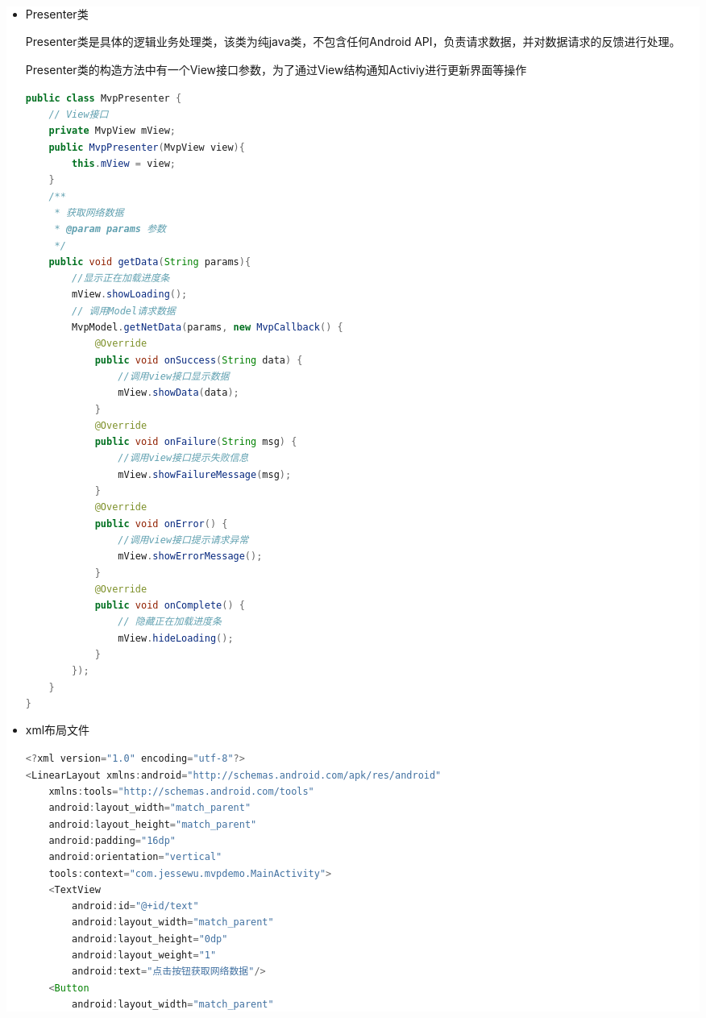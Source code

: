 - Presenter类

  Presenter类是具体的逻辑业务处理类，该类为纯java类，不包含任何Android API，负责请求数据，并对数据请求的反馈进行处理。

  Presenter类的构造方法中有一个View接口参数，为了通过View结构通知Activiy进行更新界面等操作

  ```java
  public class MvpPresenter {
      // View接口
      private MvpView mView;
      public MvpPresenter(MvpView view){
          this.mView = view;
      }
      /**
       * 获取网络数据
       * @param params 参数
       */
      public void getData(String params){
          //显示正在加载进度条
          mView.showLoading();
          // 调用Model请求数据
          MvpModel.getNetData(params, new MvpCallback() {
              @Override
              public void onSuccess(String data) {
                  //调用view接口显示数据
                  mView.showData(data);
              }
              @Override
              public void onFailure(String msg) {
                  //调用view接口提示失败信息
                  mView.showFailureMessage(msg);
              }
              @Override
              public void onError() {
                  //调用view接口提示请求异常
                  mView.showErrorMessage();
              }
              @Override
              public void onComplete() {
                  // 隐藏正在加载进度条
                  mView.hideLoading();
              }
          });
      }
  }
  ```

- xml布局文件

  ```java
  <?xml version="1.0" encoding="utf-8"?>
  <LinearLayout xmlns:android="http://schemas.android.com/apk/res/android"
      xmlns:tools="http://schemas.android.com/tools"
      android:layout_width="match_parent"
      android:layout_height="match_parent"
      android:padding="16dp"
      android:orientation="vertical"
      tools:context="com.jessewu.mvpdemo.MainActivity">
      <TextView
          android:id="@+id/text"
          android:layout_width="match_parent"
          android:layout_height="0dp"
          android:layout_weight="1"
          android:text="点击按钮获取网络数据"/>
      <Button
          android:layout_width="match_parent"
  ```